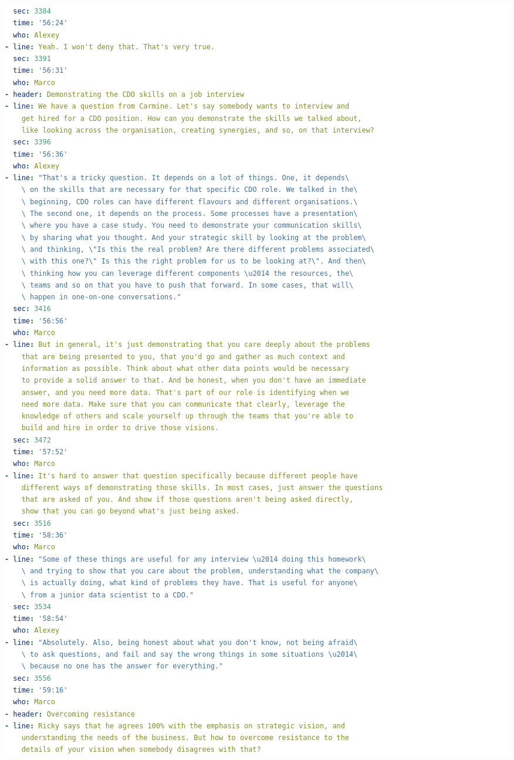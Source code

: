 ```yaml
  sec: 3384
  time: '56:24'
  who: Alexey
- line: Yeah. I won't deny that. That's very true.
  sec: 3391
  time: '56:31'
  who: Marco
- header: Demonstrating the CDO skills on a job interview
- line: We have a question from Carmine. Let's say somebody wants to interview and
    get hired for a CDO position. How can you demonstrate the skills we talked about,
    like looking across the organisation, creating synergies, and so, on that interview?
  sec: 3396
  time: '56:36'
  who: Alexey
- line: "That's a tricky question. It depends on a lot of things. One, it depends\
    \ on the skills that are necessary for that specific CDO role. We talked in the\
    \ beginning, CDO roles can have different flavours and different organisations.\
    \ The second one, it depends on the process. Some processes have a presentation\
    \ where you have a case study. You need to demonstrate your communication skills\
    \ by sharing what you thought. And your strategic skill by looking at the problem\
    \ and thinking, \"Is this the real problem? Are there different problems associated\
    \ with this one?\" Is this the right problem for us to be looking at?\". And then\
    \ thinking how you can leverage different components \u2014 the resources, the\
    \ teams and so on that you have to push that forward. In some cases, that will\
    \ happen in one-on-one conversations."
  sec: 3416
  time: '56:56'
  who: Marco
- line: But in general, it's just demonstrating that you care deeply about the problems
    that are being presented to you, that you'd go and gather as much context and
    information as possible. Think about what other data points would be necessary
    to provide a solid answer to that. And be honest, when you don't have an immediate
    answer, and you need more data. That's part of our role is identifying when we
    need more data. Make sure that you can communicate that clearly, leverage the
    knowledge of others and scale yourself up through the teams that you're able to
    build and hire in order to drive those visions.
  sec: 3472
  time: '57:52'
  who: Marco
- line: It's hard to answer that question specifically because different people have
    different ways of demonstrating those skills. In most cases, just answer the questions
    that are asked of you. And show if those questions aren't being asked directly,
    show that you can go beyond what's just being asked.
  sec: 3516
  time: '58:36'
  who: Marco
- line: "Some of these things are useful for any interview \u2014 doing this homework\
    \ and trying to show that you care about the problem, understanding what the company\
    \ is actually doing, what kind of problems they have. That is useful for anyone\
    \ from a junior data scientist to a CDO."
  sec: 3534
  time: '58:54'
  who: Alexey
- line: "Absolutely. Also, being honest about what you don't know, not being afraid\
    \ to ask questions, and fail and say the wrong things in some situations \u2014\
    \ because no one has the answer for everything."
  sec: 3556
  time: '59:16'
  who: Marco
- header: Overcoming resistance
- line: Ricky says that he agrees 100% with the emphasis on strategic vision, and
    understanding the needs of the business. But how to overcome resistance to the
    details of your vision when somebody disagrees with that?
```